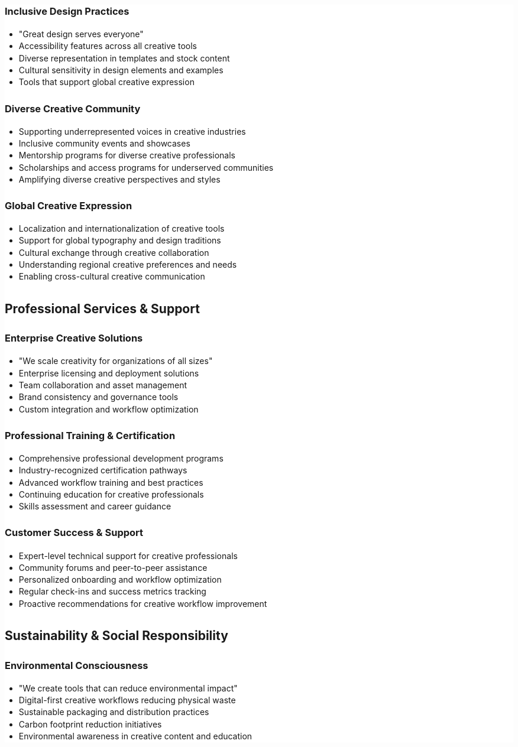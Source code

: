 ### **Inclusive Design Practices**
- "Great design serves everyone"
- Accessibility features across all creative tools
- Diverse representation in templates and stock content
- Cultural sensitivity in design elements and examples
- Tools that support global creative expression

### **Diverse Creative Community**
- Supporting underrepresented voices in creative industries
- Inclusive community events and showcases
- Mentorship programs for diverse creative professionals
- Scholarships and access programs for underserved communities
- Amplifying diverse creative perspectives and styles

### **Global Creative Expression**
- Localization and internationalization of creative tools
- Support for global typography and design traditions
- Cultural exchange through creative collaboration
- Understanding regional creative preferences and needs
- Enabling cross-cultural creative communication

## Professional Services & Support

### **Enterprise Creative Solutions**
- "We scale creativity for organizations of all sizes"
- Enterprise licensing and deployment solutions
- Team collaboration and asset management
- Brand consistency and governance tools
- Custom integration and workflow optimization

### **Professional Training & Certification**
- Comprehensive professional development programs
- Industry-recognized certification pathways
- Advanced workflow training and best practices
- Continuing education for creative professionals
- Skills assessment and career guidance

### **Customer Success & Support**
- Expert-level technical support for creative professionals
- Community forums and peer-to-peer assistance
- Personalized onboarding and workflow optimization
- Regular check-ins and success metrics tracking
- Proactive recommendations for creative workflow improvement

## Sustainability & Social Responsibility

### **Environmental Consciousness**
- "We create tools that can reduce environmental impact"
- Digital-first creative workflows reducing physical waste
- Sustainable packaging and distribution practices
- Carbon footprint reduction initiatives
- Environmental awareness in creative content and education
